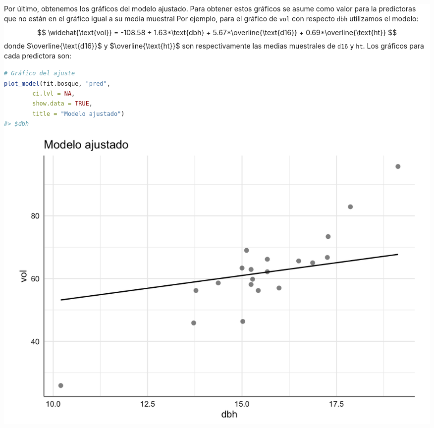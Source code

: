 
Por último, obtenemos los gráficos del modelo ajustado. Para obtener estos gráficos se asume como valor para la predictoras que no están en el gráfico igual a su media muestral Por ejemplo, para el gráfico de `vol` con respecto `dbh` utilizamos el modelo:
$$
\widehat{\text{vol}} = -108.58 + 1.63*\text{dbh} + 5.67*\overline{\text{d16}} + 0.69*\overline{\text{ht}}
$$
donde $\overline{\text{d16}}$ y $\overline{\text{ht}}$ son respectivamente las medias muestrales de `d16` y `ht`. Los gráficos para cada predictora son:

```r
# Gráfico del ajuste
plot_model(fit.bosque, "pred",  
        ci.lvl = NA, 
        show.data = TRUE, 
        title = "Modelo ajustado")
#> $dbh
```

<img src="18-lmRLM_files/figure-html/rlm006-1.png" width="95%" style="display: block; margin: auto;" />
